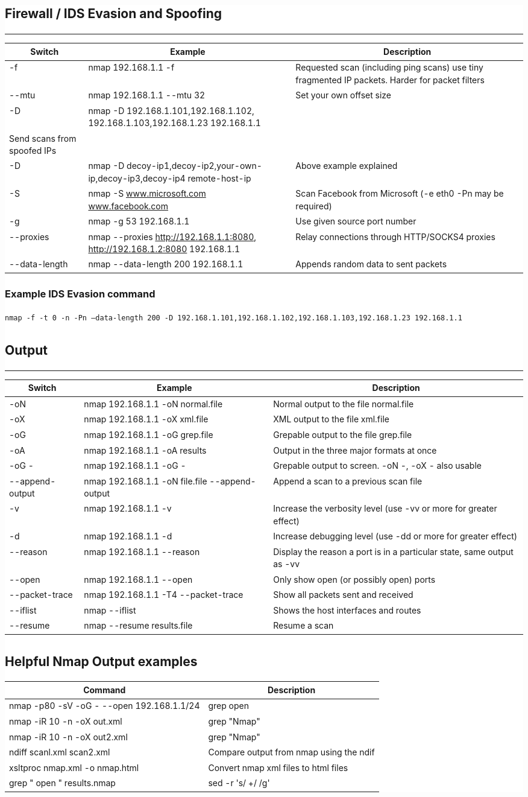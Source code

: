 
## Firewall / IDS Evasion and Spoofing
-----------------------------------


| Switch | Example | Description  |
|----|-----|----|
|  -f |  nmap 192.168.1.1 -f |  Requested scan (including ping scans) use tiny fragmented IP packets. Harder for packet filters |
|  --mtu |  nmap 192.168.1.1 --mtu 32 |  Set your own offset size |
|  -D | nmap -D 192.168.1.101,192.168.1.102, <br />192.168.1.103,192.168.1.23 192.168.1.1|
|  Send scans from spoofed IPs
|  -D |  nmap -D decoy-ip1,decoy-ip2,your-own-ip,decoy-ip3,decoy-ip4 remote-host-ip |  Above example explained |
|  -S |  nmap -S www.microsoft.com www.facebook.com |  Scan Facebook from Microsoft (-e eth0 -Pn may be required)
|  -g |  nmap -g 53 192.168.1.1 |  Use given source port number |
|  --proxies |  nmap --proxies http://192.168.1.1:8080, http://192.168.1.2:8080 192.168.1.1 |  Relay connections through HTTP/SOCKS4 proxies
|  --data-length |  nmap --data-length 200 192.168.1.1 |  Appends random data to sent packets


### Example IDS Evasion command

    nmap -f -t 0 -n -Pn –data-length 200 -D 192.168.1.101,192.168.1.102,192.168.1.103,192.168.1.23 192.168.1.1


## Output
------

| Switch | Example | Description  |
|----|-----|----|
|  -oN |  nmap 192.168.1.1 -oN normal.file |  Normal output to the file normal.file
|  -oX |  nmap 192.168.1.1 -oX xml.file |  XML output to the file xml.file |
|  -oG |  nmap 192.168.1.1 -oG grep.file |  Grepable output to the file grep.file
|  -oA |  nmap 192.168.1.1 -oA results |  Output in the three major formats at once |
|  -oG - |  nmap 192.168.1.1 -oG - |  Grepable output to screen. -oN -, -oX - also usable
|  --append-output |  nmap 192.168.1.1 -oN file.file --append-output |  Append a scan to a previous scan file |
|  -v |  nmap 192.168.1.1 -v |  Increase the verbosity level (use -vv or more for greater effect)
|  -d |  nmap 192.168.1.1 -d |  Increase debugging level (use -dd or more for greater effect) |
|  --reason |  nmap 192.168.1.1 --reason |  Display the reason a port is in a particular state, same output as -vv
|  --open |  nmap 192.168.1.1 --open |  Only show open (or possibly open) ports |
|  --packet-trace |  nmap 192.168.1.1 -T4 --packet-trace |  Show all packets sent and received
|  --iflist |  nmap --iflist |  Shows the host interfaces and routes |
|  --resume |  nmap --resume results.file |  Resume a scan


## Helpful Nmap Output examples



| Command | Description  |
|----|-----|
|  nmap -p80 -sV -oG - --open 192.168.1.1/24 | grep open |  Scan for web servers and grep to show which IPs are running web servers
|  nmap -iR 10 -n -oX out.xml | grep &quot;Nmap&quot; | cut -d &quot; &quot; -f5 &gt; live-hosts.txt |  Generate a list of the IPs of live hosts |
|  nmap -iR 10 -n -oX out2.xml | grep &quot;Nmap&quot; | cut -d &quot; &quot; -f5 &gt;&gt; live-hosts.txt |  Append IP to the list of live hosts
|  ndiff scanl.xml scan2.xml |  Compare output from nmap using the ndif |
|  xsltproc nmap.xml -o nmap.html |  Convert nmap xml files to html files
|  grep &quot; open &quot; results.nmap | sed -r 's/ +/ /g' | sort | uniq -c | sort -rn | less |  Reverse sorted list of how often ports turn up

